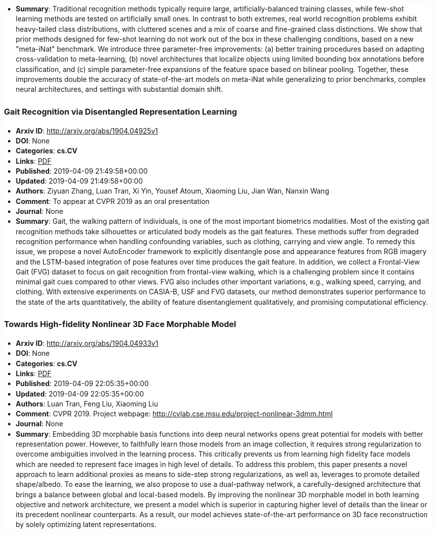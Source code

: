 - **Summary**: Traditional recognition methods typically require large, artificially-balanced training classes, while few-shot learning methods are tested on artificially small ones. In contrast to both extremes, real world recognition problems exhibit heavy-tailed class distributions, with cluttered scenes and a mix of coarse and fine-grained class distinctions. We show that prior methods designed for few-shot learning do not work out of the box in these challenging conditions, based on a new "meta-iNat" benchmark. We introduce three parameter-free improvements: (a) better training procedures based on adapting cross-validation to meta-learning, (b) novel architectures that localize objects using limited bounding box annotations before classification, and (c) simple parameter-free expansions of the feature space based on bilinear pooling. Together, these improvements double the accuracy of state-of-the-art models on meta-iNat while generalizing to prior benchmarks, complex neural architectures, and settings with substantial domain shift.



### Gait Recognition via Disentangled Representation Learning
- **Arxiv ID**: http://arxiv.org/abs/1904.04925v1
- **DOI**: None
- **Categories**: **cs.CV**
- **Links**: [PDF](http://arxiv.org/pdf/1904.04925v1)
- **Published**: 2019-04-09 21:49:58+00:00
- **Updated**: 2019-04-09 21:49:58+00:00
- **Authors**: Ziyuan Zhang, Luan Tran, Xi Yin, Yousef Atoum, Xiaoming Liu, Jian Wan, Nanxin Wang
- **Comment**: To appear at CVPR 2019 as an oral presentation
- **Journal**: None
- **Summary**: Gait, the walking pattern of individuals, is one of the most important biometrics modalities. Most of the existing gait recognition methods take silhouettes or articulated body models as the gait features. These methods suffer from degraded recognition performance when handling confounding variables, such as clothing, carrying and view angle. To remedy this issue, we propose a novel AutoEncoder framework to explicitly disentangle pose and appearance features from RGB imagery and the LSTM-based integration of pose features over time produces the gait feature. In addition, we collect a Frontal-View Gait (FVG) dataset to focus on gait recognition from frontal-view walking, which is a challenging problem since it contains minimal gait cues compared to other views. FVG also includes other important variations, e.g., walking speed, carrying, and clothing. With extensive experiments on CASIA-B, USF and FVG datasets, our method demonstrates superior performance to the state of the arts quantitatively, the ability of feature disentanglement qualitatively, and promising computational efficiency.



### Towards High-fidelity Nonlinear 3D Face Morphable Model
- **Arxiv ID**: http://arxiv.org/abs/1904.04933v1
- **DOI**: None
- **Categories**: **cs.CV**
- **Links**: [PDF](http://arxiv.org/pdf/1904.04933v1)
- **Published**: 2019-04-09 22:05:35+00:00
- **Updated**: 2019-04-09 22:05:35+00:00
- **Authors**: Luan Tran, Feng Liu, Xiaoming Liu
- **Comment**: CVPR 2019. Project webpage:
  http://cvlab.cse.msu.edu/project-nonlinear-3dmm.html
- **Journal**: None
- **Summary**: Embedding 3D morphable basis functions into deep neural networks opens great potential for models with better representation power. However, to faithfully learn those models from an image collection, it requires strong regularization to overcome ambiguities involved in the learning process. This critically prevents us from learning high fidelity face models which are needed to represent face images in high level of details. To address this problem, this paper presents a novel approach to learn additional proxies as means to side-step strong regularizations, as well as, leverages to promote detailed shape/albedo. To ease the learning, we also propose to use a dual-pathway network, a carefully-designed architecture that brings a balance between global and local-based models. By improving the nonlinear 3D morphable model in both learning objective and network architecture, we present a model which is superior in capturing higher level of details than the linear or its precedent nonlinear counterparts. As a result, our model achieves state-of-the-art performance on 3D face reconstruction by solely optimizing latent representations.



